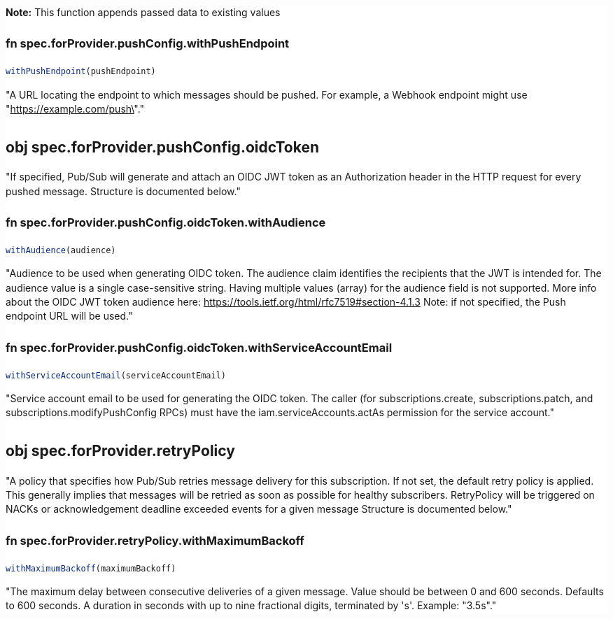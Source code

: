 **Note:** This function appends passed data to existing values

### fn spec.forProvider.pushConfig.withPushEndpoint

```ts
withPushEndpoint(pushEndpoint)
```

"A URL locating the endpoint to which messages should be pushed. For example, a Webhook endpoint might use \"https://example.com/push\"."

## obj spec.forProvider.pushConfig.oidcToken

"If specified, Pub/Sub will generate and attach an OIDC JWT token as an Authorization header in the HTTP request for every pushed message. Structure is documented below."

### fn spec.forProvider.pushConfig.oidcToken.withAudience

```ts
withAudience(audience)
```

"Audience to be used when generating OIDC token. The audience claim identifies the recipients that the JWT is intended for. The audience value is a single case-sensitive string. Having multiple values (array) for the audience field is not supported. More info about the OIDC JWT token audience here: https://tools.ietf.org/html/rfc7519#section-4.1.3 Note: if not specified, the Push endpoint URL will be used."

### fn spec.forProvider.pushConfig.oidcToken.withServiceAccountEmail

```ts
withServiceAccountEmail(serviceAccountEmail)
```

"Service account email to be used for generating the OIDC token. The caller (for subscriptions.create, subscriptions.patch, and subscriptions.modifyPushConfig RPCs) must have the iam.serviceAccounts.actAs permission for the service account."

## obj spec.forProvider.retryPolicy

"A policy that specifies how Pub/Sub retries message delivery for this subscription. If not set, the default retry policy is applied. This generally implies that messages will be retried as soon as possible for healthy subscribers. RetryPolicy will be triggered on NACKs or acknowledgement deadline exceeded events for a given message Structure is documented below."

### fn spec.forProvider.retryPolicy.withMaximumBackoff

```ts
withMaximumBackoff(maximumBackoff)
```

"The maximum delay between consecutive deliveries of a given message. Value should be between 0 and 600 seconds. Defaults to 600 seconds. A duration in seconds with up to nine fractional digits, terminated by 's'. Example: \"3.5s\"."
